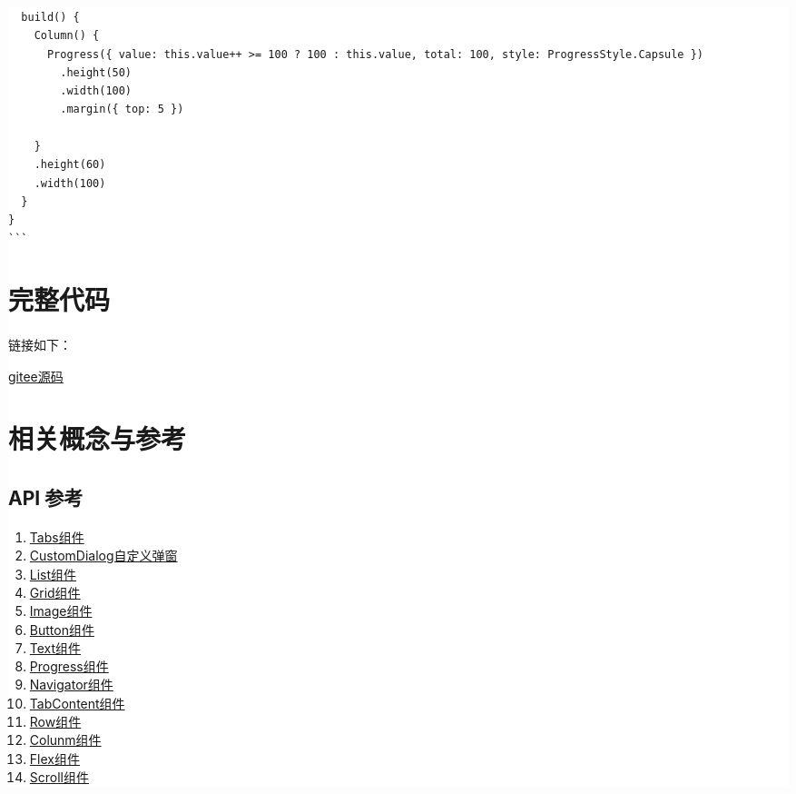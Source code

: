       build() {
        Column() {
          Progress({ value: this.value++ >= 100 ? 100 : this.value, total: 100, style: ProgressStyle.Capsule })
            .height(50)
            .width(100)
            .margin({ top: 5 })
    
        }
        .height(60)
        .width(100)
      }
    }
    ```


# 完整代码

链接如下：

[gitee源码](https://gitee.com/openharmony/codelabs/tree/master/ETSUI/ShoppingEts)

# 相关概念与参考

## API 参考

1.  [Tabs组件](https://gitee.com/openharmony/docs/blob/master/zh-cn/application-dev/reference/arkui-ts/ts-container-tabs.md)
2.  [CustomDialog自定义弹窗](https://gitee.com/openharmony/docs/blob/master/zh-cn/application-dev/reference/arkui-ts/ts-methods-custom-dialog-box.md)
3.  [List组件](https://gitee.com/openharmony/docs/blob/master/zh-cn/application-dev/reference/arkui-ts/ts-container-list.md)
4.  [Grid组件](https://gitee.com/openharmony/docs/blob/master/zh-cn/application-dev/reference/arkui-ts/ts-container-grid.md)
5.  [Image组件](https://gitee.com/openharmony/docs/blob/master/zh-cn/application-dev/reference/arkui-ts/ts-basic-components-image.md)
6.  [Button组件](https://gitee.com/openharmony/docs/blob/master/zh-cn/application-dev/reference/arkui-ts/ts-basic-components-button.md)
7.  [Text组件](https://gitee.com/openharmony/docs/blob/master/zh-cn/application-dev/reference/arkui-ts/ts-basic-components-text.md)
8.  [Progress组件](https://gitee.com/openharmony/docs/blob/master/zh-cn/application-dev/reference/arkui-ts/ts-basic-components-progress.md)
9.  [Navigator组件](https://gitee.com/openharmony/docs/blob/master/zh-cn/application-dev/reference/arkui-ts/ts-container-navigator.md)
10. [TabContent组件](https://gitee.com/openharmony/docs/blob/master/zh-cn/application-dev/reference/arkui-ts/ts-container-tabcontent.md)
11. [Row组件](https://gitee.com/openharmony/docs/blob/master/zh-cn/application-dev/reference/arkui-ts/ts-container-row.md)
12. [Colunm组件](https://gitee.com/openharmony/docs/blob/master/zh-cn/application-dev/reference/arkui-ts/ts-container-column.md)
13. [Flex组件](https://gitee.com/openharmony/docs/blob/master/zh-cn/application-dev/reference/arkui-ts/ts-container-flex.md)
14. [Scroll组件](https://gitee.com/openharmony/docs/blob/master/zh-cn/application-dev/reference/arkui-ts/ts-container-scroll.md)
